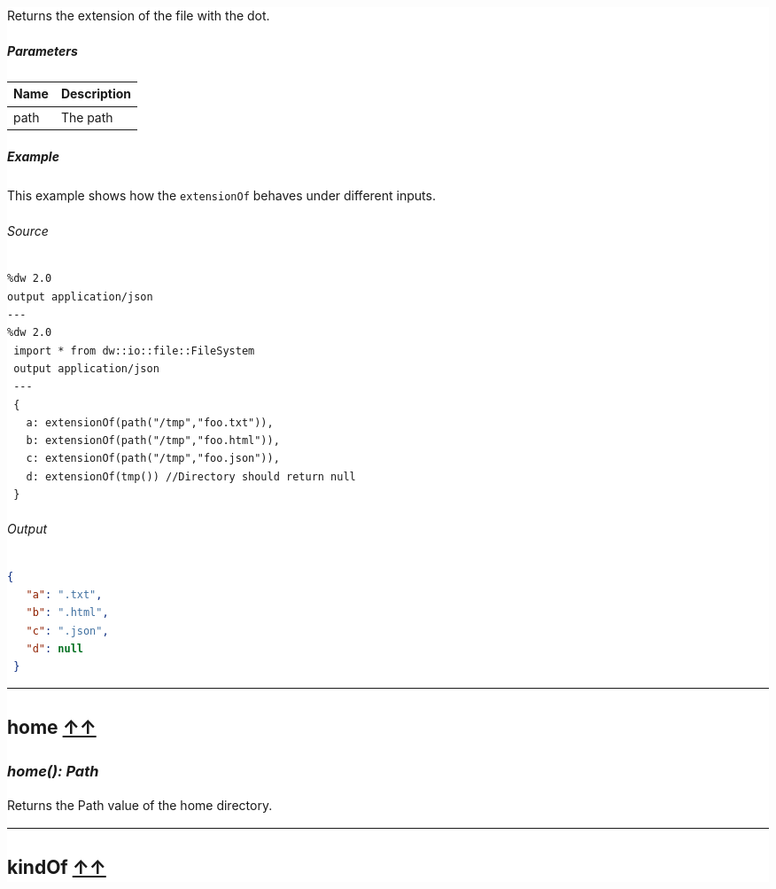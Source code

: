 Returns the extension of the file with the dot.

##### Parameters

| Name | Description |
|------|-------------|
| path | The path    |


##### Example

This example shows how the `extensionOf` behaves under different inputs.

###### Source

```dataweave
%dw 2.0
output application/json
---
%dw 2.0
 import * from dw::io::file::FileSystem
 output application/json
 ---
 {
   a: extensionOf(path("/tmp","foo.txt")),
   b: extensionOf(path("/tmp","foo.html")),
   c: extensionOf(path("/tmp","foo.json")),
   d: extensionOf(tmp()) //Directory should return null
 }

```

###### Output

```json
{
   "a": ".txt",
   "b": ".html",
   "c": ".json",
   "d": null
 }
```
__________________________________________


## **home** [↑↑](#index )

### _home(): Path_

Returns the Path value of the home directory.
__________________________________________


## **kindOf** [↑↑](#index )
